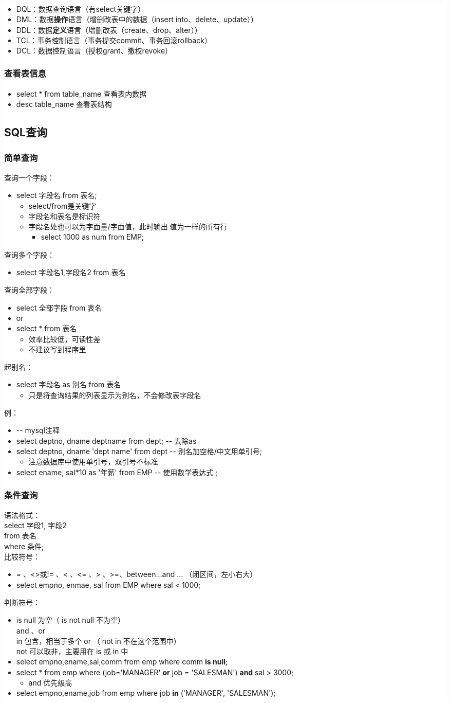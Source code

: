 - DQL：数据查询语言（有select关键字）
- DML：数据**操作**语言（增删改表中的数据（insert into、delete、update））
- DDL：数据**定义**语言（增删改表（create、drop、alter））
- TCL：事务控制语言（事务提交commit、事务回滚rollback）
- DCL：数据控制语言（授权grant、撤权revoke）
### 查看表信息

- select * from table_name 查看表内数据
- desc table_name  查看表结构
## SQL查询
### 简单查询
查询一个字段：

- select 字段名 from 表名;
   - select/from是关键字
   - 字段名和表名是标识符
   - 字段名处也可以为字面量/字面值，此时输出 值为一样的所有行
      - select 1000 as num from EMP;

查询多个字段：

- select 字段名1,字段名2 from 表名

查询全部字段：

- select 全部字段 from 表名
- or
- select * from 表名 
   - 效率比较低，可读性差
   - 不建议写到程序里

起别名：

- select 字段名 as 别名 from 表名
   - 只是将查询结果的列表显示为别名，不会修改表字段名

例：

- -- mysql注释
- select deptno, dname deptname from dept;  -- 去除as
- select deptno, dname 'dept name' from dept  -- 别名加空格/中文用单引号;
   - 注意数据库中使用单引号，双引号不标准
- select ename, sal*10 as '年薪' from EMP -- 使用数学表达式 ;
### 条件查询
语法格式：<br />select 字段1, 字段2<br />from 表名<br />where 条件;<br />比较符号：

- = 、<>或!= 、< 、<= 、> 、>=、between…and … （闭区间，左小右大）
- select empno, enmae, sal from EMP where sal < 1000;

判断符号：

- is null 为空（ is not null 不为空）<br />and 、or <br />in 包含，相当于多个 or （ not in 不在这个范围中）<br />not 可以取非，主要用在 is 或 in 中
- select empno,ename,sal,comm from emp where comm **is null**;
- select * from emp where (job='MANAGER' **or** job = 'SALESMAN') **and** sal > 3000;
   - and 优先级高
- select empno,ename,job from emp where job **in** ('MANAGER', 'SALESMAN');
